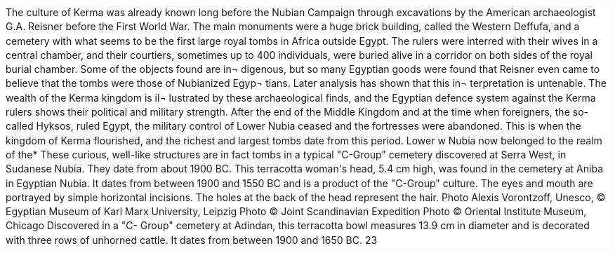 The culture of Kerma was already known
long before the Nubian Campaign through
excavations by the American archaeologist
G.A. Reisner before the First World War.
The main monuments were a huge brick
building, called the Western Deffufa, and a
cemetery with what seems to be the first
large royal tombs in Africa outside Egypt.
The rulers were interred with their wives in a
central chamber, and their courtiers,
sometimes up to 400 individuals, were
buried alive in a corridor on both sides of the
royal burial chamber.
Some of the objects found are in¬
digenous, but so many Egyptian goods were
found that Reisner even came to believe that
the tombs were those of Nubianized Egyp¬
tians. Later analysis has shown that this in¬
terpretation is untenable.
The wealth of the Kerma kingdom is il¬
lustrated by these archaeological finds, and
the Egyptian defence system against the
Kerma rulers shows their political and
military strength.
After the end of the Middle Kingdom and
at the time when foreigners, the so-called
Hyksos, ruled Egypt, the military control of
Lower Nubia ceased and the fortresses were
abandoned. This is when the kingdom of
Kerma flourished, and the richest and
largest tombs date from this period. Lower w
Nubia now belonged to the realm of the*
These curious, well-like
structures are in fact tombs in a
typical "C-Group" cemetery
discovered at Serra West, in
Sudanese Nubia. They date from
about 1900 BC.
This terracotta woman's head,
5.4 cm high, was found in the
cemetery at Aniba in Egyptian
Nubia. It dates from between
1900 and 1550 BC and is a
product of the "C-Group"
culture. The eyes and mouth are
portrayed by simple horizontal
incisions. The holes at the back
of the head represent the hair.
Photo Alexis Vorontzoff, Unesco, © Egyptian
Museum of Karl Marx University, Leipzig
Photo © Joint Scandinavian Expedition
Photo © Oriental Institute Museum, Chicago
Discovered in a "C-
Group" cemetery at
Adindan, this terracotta
bowl measures 13.9 cm
in diameter and is
decorated with three
rows of unhorned cattle.
It dates from between
1900 and 1650 BC.
23
